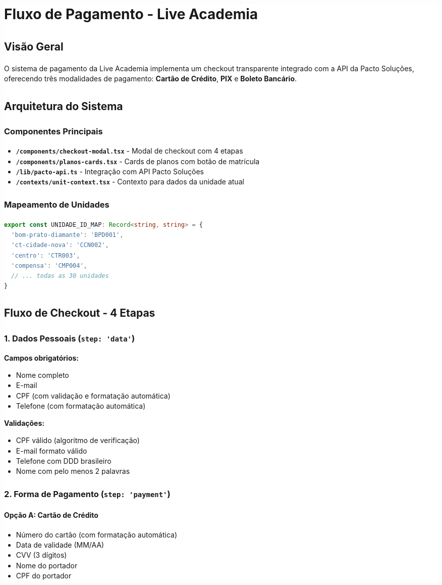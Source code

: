# Fluxo de Pagamento - Live Academia

## Visão Geral

O sistema de pagamento da Live Academia implementa um checkout transparente integrado com a API da Pacto Soluções, oferecendo três modalidades de pagamento: **Cartão de Crédito**, **PIX** e **Boleto Bancário**.

## Arquitetura do Sistema

### Componentes Principais

- **`/components/checkout-modal.tsx`** - Modal de checkout com 4 etapas
- **`/components/planos-cards.tsx`** - Cards de planos com botão de matrícula
- **`/lib/pacto-api.ts`** - Integração com API Pacto Soluções
- **`/contexts/unit-context.tsx`** - Contexto para dados da unidade atual

### Mapeamento de Unidades

```typescript
export const UNIDADE_ID_MAP: Record<string, string> = {
  'bom-prato-diamante': 'BPD001',
  'ct-cidade-nova': 'CCN002',
  'centro': 'CTR003',
  'compensa': 'CMP004',
  // ... todas as 30 unidades
}
```

## Fluxo de Checkout - 4 Etapas

### 1. Dados Pessoais (`step: 'data'`)

**Campos obrigatórios:**
- Nome completo
- E-mail
- CPF (com validação e formatação automática)
- Telefone (com formatação automática)

**Validações:**
- CPF válido (algoritmo de verificação)
- E-mail formato válido
- Telefone com DDD brasileiro
- Nome com pelo menos 2 palavras

### 2. Forma de Pagamento (`step: 'payment'`)

#### Opção A: Cartão de Crédito
- Número do cartão (com formatação automática)
- Data de validade (MM/AA)
- CVV (3 dígitos)
- Nome do portador
- CPF do portador
